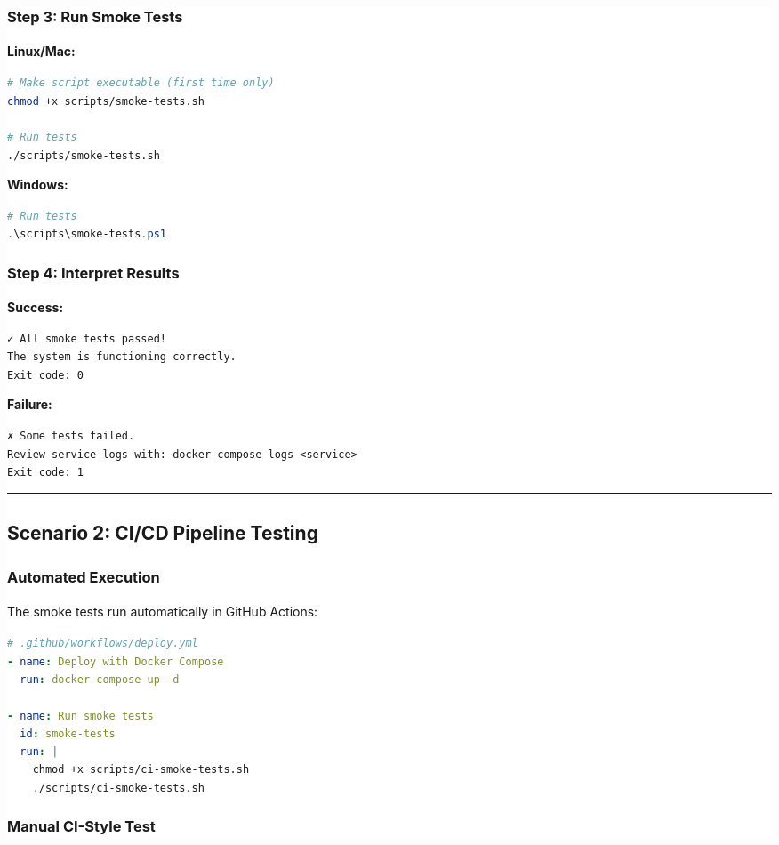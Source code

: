 ### Step 3: Run Smoke Tests

**Linux/Mac:**
```bash
# Make script executable (first time only)
chmod +x scripts/smoke-tests.sh

# Run tests
./scripts/smoke-tests.sh
```

**Windows:**
```powershell
# Run tests
.\scripts\smoke-tests.ps1
```

### Step 4: Interpret Results

**Success:**
```
✓ All smoke tests passed!
The system is functioning correctly.
Exit code: 0
```

**Failure:**
```
✗ Some tests failed.
Review service logs with: docker-compose logs <service>
Exit code: 1
```

---

## Scenario 2: CI/CD Pipeline Testing

### Automated Execution

The smoke tests run automatically in GitHub Actions:

```yaml
# .github/workflows/deploy.yml
- name: Deploy with Docker Compose
  run: docker-compose up -d

- name: Run smoke tests
  id: smoke-tests
  run: |
    chmod +x scripts/ci-smoke-tests.sh
    ./scripts/ci-smoke-tests.sh
```

### Manual CI-Style Test
